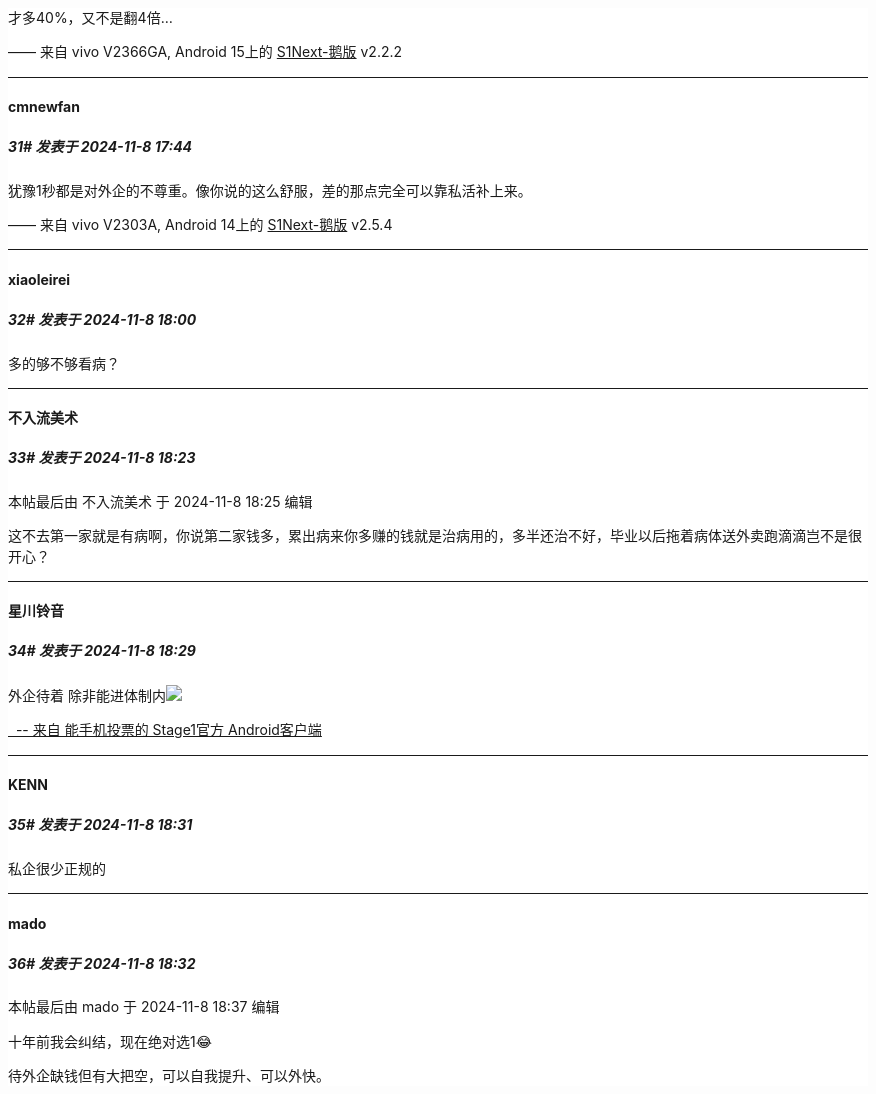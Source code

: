 才多40%，又不是翻4倍…

—— 来自 vivo V2366GA, Android 15上的 [S1Next-鹅版](https://github.com/ykrank/S1-Next/releases) v2.2.2

*****

####  cmnewfan  
##### 31#       发表于 2024-11-8 17:44

犹豫1秒都是对外企的不尊重。像你说的这么舒服，差的那点完全可以靠私活补上来。

—— 来自 vivo V2303A, Android 14上的 [S1Next-鹅版](https://github.com/ykrank/S1-Next/releases) v2.5.4

*****

####  xiaoleirei  
##### 32#       发表于 2024-11-8 18:00

多的够不够看病？

*****

####  不入流美术  
##### 33#       发表于 2024-11-8 18:23

 本帖最后由 不入流美术 于 2024-11-8 18:25 编辑 

这不去第一家就是有病啊，你说第二家钱多，累出病来你多赚的钱就是治病用的，多半还治不好，毕业以后拖着病体送外卖跑滴滴岂不是很开心？

*****

####  星川铃音  
##### 34#       发表于 2024-11-8 18:29

外企待着 除非能进体制内<img src="https://static.saraba1st.com/image/smiley/face2017/001.png" referrerpolicy="no-referrer">

[  -- 来自 能手机投票的 Stage1官方 Android客户端](https://www.coolapk.com/apk/140634)

*****

####  KENN  
##### 35#       发表于 2024-11-8 18:31

私企很少正规的

*****

####  mado  
##### 36#       发表于 2024-11-8 18:32

 本帖最后由 mado 于 2024-11-8 18:37 编辑 

十年前我会纠结，现在绝对选1😂

待外企缺钱但有大把空，可以自我提升、可以外快。
